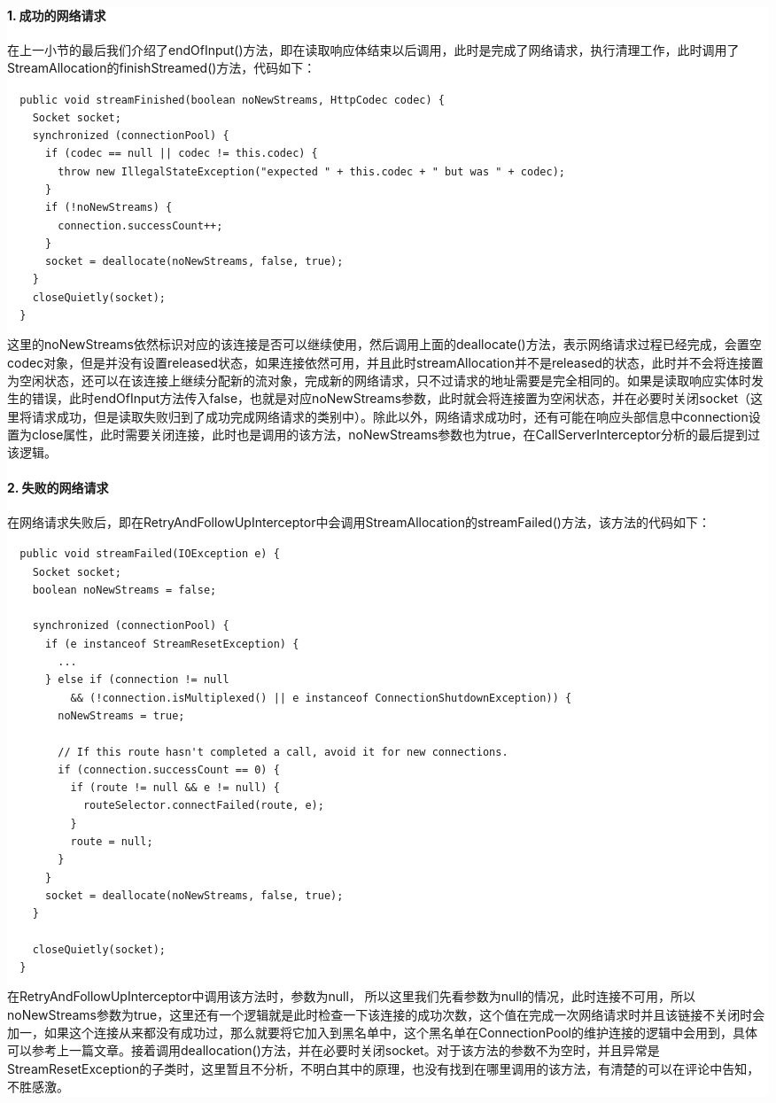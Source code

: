 #### 1. 成功的网络请求
在上一小节的最后我们介绍了endOfInput()方法，即在读取响应体结束以后调用，此时是完成了网络请求，执行清理工作，此时调用了StreamAllocation的finishStreamed()方法，代码如下：
```
  public void streamFinished(boolean noNewStreams, HttpCodec codec) {
    Socket socket;
    synchronized (connectionPool) {
      if (codec == null || codec != this.codec) {
        throw new IllegalStateException("expected " + this.codec + " but was " + codec);
      }
      if (!noNewStreams) {
        connection.successCount++;
      }
      socket = deallocate(noNewStreams, false, true);
    }
    closeQuietly(socket);
  }
```
这里的noNewStreams依然标识对应的该连接是否可以继续使用，然后调用上面的deallocate()方法，表示网络请求过程已经完成，会置空codec对象，但是并没有设置released状态，如果连接依然可用，并且此时streamAllocation并不是released的状态，此时并不会将连接置为空闲状态，还可以在该连接上继续分配新的流对象，完成新的网络请求，只不过请求的地址需要是完全相同的。如果是读取响应实体时发生的错误，此时endOfInput方法传入false，也就是对应noNewStreams参数，此时就会将连接置为空闲状态，并在必要时关闭socket（这里将请求成功，但是读取失败归到了成功完成网络请求的类别中）。除此以外，网络请求成功时，还有可能在响应头部信息中connection设置为close属性，此时需要关闭连接，此时也是调用的该方法，noNewStreams参数也为true，在CallServerInterceptor分析的最后提到过该逻辑。
#### 2. 失败的网络请求
在网络请求失败后，即在RetryAndFollowUpInterceptor中会调用StreamAllocation的streamFailed()方法，该方法的代码如下：
```
  public void streamFailed(IOException e) {
    Socket socket;
    boolean noNewStreams = false;

    synchronized (connectionPool) {
      if (e instanceof StreamResetException) {
        ...
      } else if (connection != null
          && (!connection.isMultiplexed() || e instanceof ConnectionShutdownException)) {
        noNewStreams = true;

        // If this route hasn't completed a call, avoid it for new connections.
        if (connection.successCount == 0) {
          if (route != null && e != null) {
            routeSelector.connectFailed(route, e);
          }
          route = null;
        }
      }
      socket = deallocate(noNewStreams, false, true);
    }

    closeQuietly(socket);
  }
```
在RetryAndFollowUpInterceptor中调用该方法时，参数为null， 所以这里我们先看参数为null的情况，此时连接不可用，所以noNewStreams参数为true，这里还有一个逻辑就是此时检查一下该连接的成功次数，这个值在完成一次网络请求时并且该链接不关闭时会加一，如果这个连接从来都没有成功过，那么就要将它加入到黑名单中，这个黑名单在ConnectionPool的维护连接的逻辑中会用到，具体可以参考上一篇文章。接着调用deallocation()方法，并在必要时关闭socket。对于该方法的参数不为空时，并且异常是StreamResetException的子类时，这里暂且不分析，不明白其中的原理，也没有找到在哪里调用的该方法，有清楚的可以在评论中告知，不胜感激。
